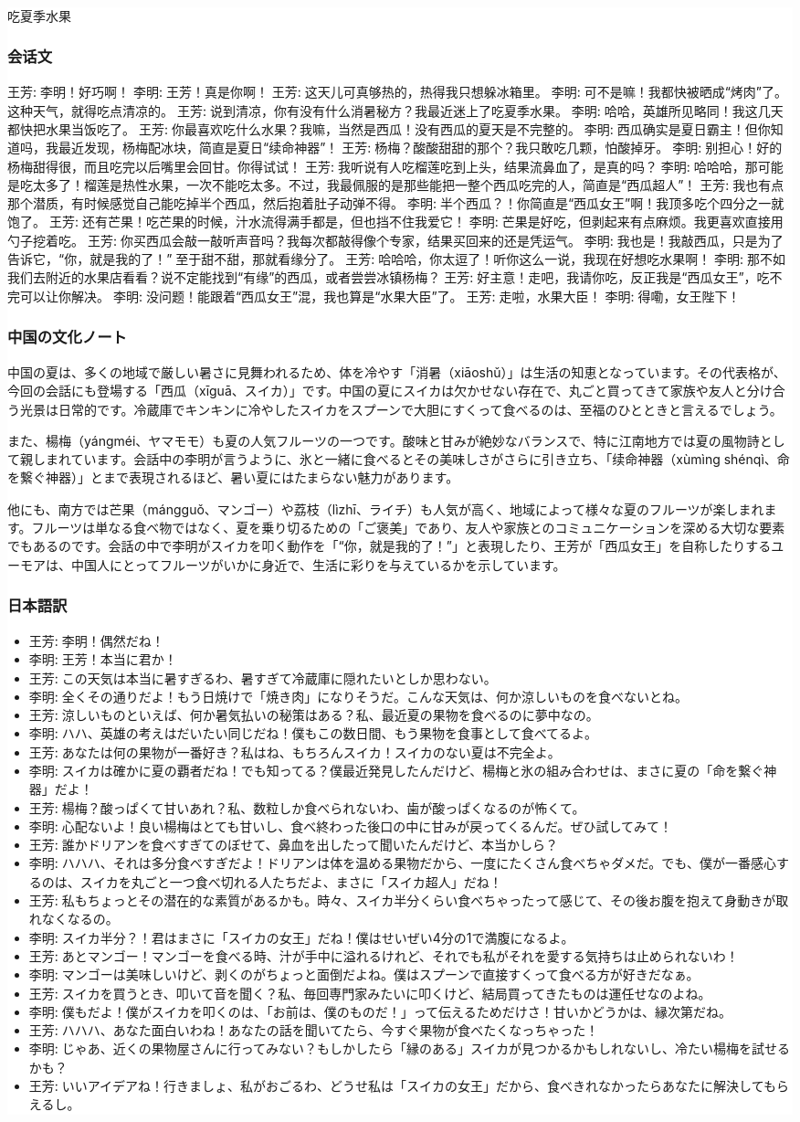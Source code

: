 吃夏季水果

### 会话文

王芳: 李明！好巧啊！
李明: 王芳！真是你啊！
王芳: 这天儿可真够热的，热得我只想躲冰箱里。
李明: 可不是嘛！我都快被晒成“烤肉”了。这种天气，就得吃点清凉的。
王芳: 说到清凉，你有没有什么消暑秘方？我最近迷上了吃夏季水果。
李明: 哈哈，英雄所见略同！我这几天都快把水果当饭吃了。
王芳: 你最喜欢吃什么水果？我嘛，当然是西瓜！没有西瓜的夏天是不完整的。
李明: 西瓜确实是夏日霸主！但你知道吗，我最近发现，杨梅配冰块，简直是夏日“续命神器”！
王芳: 杨梅？酸酸甜甜的那个？我只敢吃几颗，怕酸掉牙。
李明: 别担心！好的杨梅甜得很，而且吃完以后嘴里会回甘。你得试试！
王芳: 我听说有人吃榴莲吃到上头，结果流鼻血了，是真的吗？
李明: 哈哈哈，那可能是吃太多了！榴莲是热性水果，一次不能吃太多。不过，我最佩服的是那些能把一整个西瓜吃完的人，简直是“西瓜超人”！
王芳: 我也有点那个潜质，有时候感觉自己能吃掉半个西瓜，然后抱着肚子动弹不得。
李明: 半个西瓜？！你简直是“西瓜女王”啊！我顶多吃个四分之一就饱了。
王芳: 还有芒果！吃芒果的时候，汁水流得满手都是，但也挡不住我爱它！
李明: 芒果是好吃，但剥起来有点麻烦。我更喜欢直接用勺子挖着吃。
王芳: 你买西瓜会敲一敲听声音吗？我每次都敲得像个专家，结果买回来的还是凭运气。
李明: 我也是！我敲西瓜，只是为了告诉它，“你，就是我的了！” 至于甜不甜，那就看缘分了。
王芳: 哈哈哈，你太逗了！听你这么一说，我现在好想吃水果啊！
李明: 那不如我们去附近的水果店看看？说不定能找到“有缘”的西瓜，或者尝尝冰镇杨梅？
王芳: 好主意！走吧，我请你吃，反正我是“西瓜女王”，吃不完可以让你解决。
李明: 没问题！能跟着“西瓜女王”混，我也算是“水果大臣”了。
王芳: 走啦，水果大臣！
李明: 得嘞，女王陛下！

### 中国の文化ノート

中国の夏は、多くの地域で厳しい暑さに見舞われるため、体を冷やす「消暑（xiāoshǔ）」は生活の知恵となっています。その代表格が、今回の会話にも登場する「西瓜（xīguā、スイカ）」です。中国の夏にスイカは欠かせない存在で、丸ごと買ってきて家族や友人と分け合う光景は日常的です。冷蔵庫でキンキンに冷やしたスイカをスプーンで大胆にすくって食べるのは、至福のひとときと言えるでしょう。

また、楊梅（yángméi、ヤマモモ）も夏の人気フルーツの一つです。酸味と甘みが絶妙なバランスで、特に江南地方では夏の風物詩として親しまれています。会話中の李明が言うように、氷と一緒に食べるとその美味しさがさらに引き立ち、「续命神器（xùmìng shénqì、命を繋ぐ神器）」とまで表現されるほど、暑い夏にはたまらない魅力があります。

他にも、南方では芒果（mángguǒ、マンゴー）や荔枝（lìzhī、ライチ）も人気が高く、地域によって様々な夏のフルーツが楽しまれます。フルーツは単なる食べ物ではなく、夏を乗り切るための「ご褒美」であり、友人や家族とのコミュニケーションを深める大切な要素でもあるのです。会話の中で李明がスイカを叩く動作を「“你，就是我的了！”」と表現したり、王芳が「西瓜女王」を自称したりするユーモアは、中国人にとってフルーツがいかに身近で、生活に彩りを与えているかを示しています。

### 日本語訳

*   王芳: 李明！偶然だね！
*   李明: 王芳！本当に君か！
*   王芳: この天気は本当に暑すぎるわ、暑すぎて冷蔵庫に隠れたいとしか思わない。
*   李明: 全くその通りだよ！もう日焼けで「焼き肉」になりそうだ。こんな天気は、何か涼しいものを食べないとね。
*   王芳: 涼しいものといえば、何か暑気払いの秘策はある？私、最近夏の果物を食べるのに夢中なの。
*   李明: ハハ、英雄の考えはだいたい同じだね！僕もこの数日間、もう果物を食事として食べてるよ。
*   王芳: あなたは何の果物が一番好き？私はね、もちろんスイカ！スイカのない夏は不完全よ。
*   李明: スイカは確かに夏の覇者だね！でも知ってる？僕最近発見したんだけど、楊梅と氷の組み合わせは、まさに夏の「命を繋ぐ神器」だよ！
*   王芳: 楊梅？酸っぱくて甘いあれ？私、数粒しか食べられないわ、歯が酸っぱくなるのが怖くて。
*   李明: 心配ないよ！良い楊梅はとても甘いし、食べ終わった後口の中に甘みが戻ってくるんだ。ぜひ試してみて！
*   王芳: 誰かドリアンを食べすぎてのぼせて、鼻血を出したって聞いたんだけど、本当かしら？
*   李明: ハハハ、それは多分食べすぎだよ！ドリアンは体を温める果物だから、一度にたくさん食べちゃダメだ。でも、僕が一番感心するのは、スイカを丸ごと一つ食べ切れる人たちだよ、まさに「スイカ超人」だね！
*   王芳: 私もちょっとその潜在的な素質があるかも。時々、スイカ半分くらい食べちゃったって感じて、その後お腹を抱えて身動きが取れなくなるの。
*   李明: スイカ半分？！君はまさに「スイカの女王」だね！僕はせいぜい4分の1で満腹になるよ。
*   王芳: あとマンゴー！マンゴーを食べる時、汁が手中に溢れるけれど、それでも私がそれを愛する気持ちは止められないわ！
*   李明: マンゴーは美味しいけど、剥くのがちょっと面倒だよね。僕はスプーンで直接すくって食べる方が好きだなぁ。
*   王芳: スイカを買うとき、叩いて音を聞く？私、毎回専門家みたいに叩くけど、結局買ってきたものは運任せなのよね。
*   李明: 僕もだよ！僕がスイカを叩くのは、「お前は、僕のものだ！」って伝えるためだけさ！甘いかどうかは、縁次第だね。
*   王芳: ハハハ、あなた面白いわね！あなたの話を聞いてたら、今すぐ果物が食べたくなっちゃった！
*   李明: じゃあ、近くの果物屋さんに行ってみない？もしかしたら「縁のある」スイカが見つかるかもしれないし、冷たい楊梅を試せるかも？
*   王芳: いいアイデアね！行きましょ、私がおごるわ、どうせ私は「スイカの女王」だから、食べきれなかったらあなたに解決してもらえるし。
